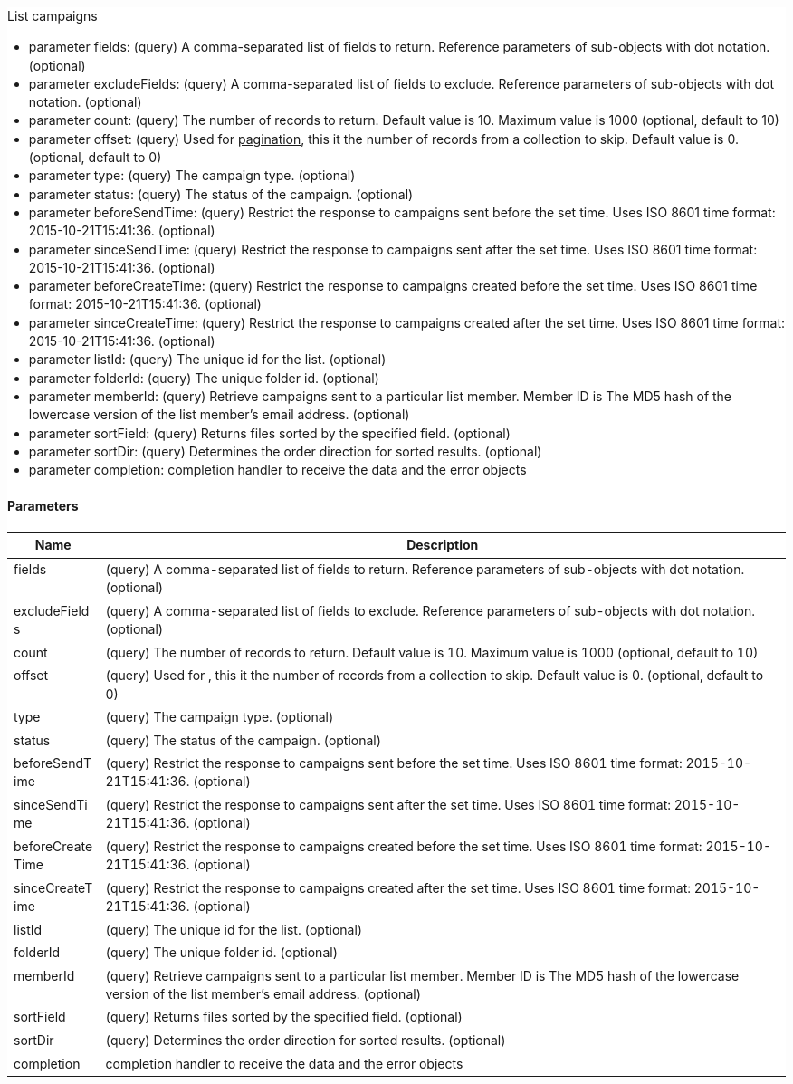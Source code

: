List campaigns

- parameter fields: (query) A comma-separated list of fields to return. Reference parameters of sub-objects with dot notation. (optional)
- parameter excludeFields: (query) A comma-separated list of fields to exclude. Reference parameters of sub-objects with dot notation. (optional)
- parameter count: (query) The number of records to return. Default value is 10. Maximum value is 1000 (optional, default to 10)
- parameter offset: (query) Used for [pagination](https://mailchimp.com/developer/marketing/docs/methods-parameters/#pagination), this it the number of records from a collection to skip. Default value is 0. (optional, default to 0)
- parameter type: (query) The campaign type. (optional)
- parameter status: (query) The status of the campaign. (optional)
- parameter beforeSendTime: (query) Restrict the response to campaigns sent before the set time. Uses ISO 8601 time format: 2015-10-21T15:41:36. (optional)
- parameter sinceSendTime: (query) Restrict the response to campaigns sent after the set time. Uses ISO 8601 time format: 2015-10-21T15:41:36. (optional)
- parameter beforeCreateTime: (query) Restrict the response to campaigns created before the set time. Uses ISO 8601 time format: 2015-10-21T15:41:36. (optional)
- parameter sinceCreateTime: (query) Restrict the response to campaigns created after the set time. Uses ISO 8601 time format: 2015-10-21T15:41:36. (optional)
- parameter listId: (query) The unique id for the list. (optional)
- parameter folderId: (query) The unique folder id. (optional)
- parameter memberId: (query) Retrieve campaigns sent to a particular list member. Member ID is The MD5 hash of the lowercase version of the list member’s email address. (optional)
- parameter sortField: (query) Returns files sorted by the specified field. (optional)
- parameter sortDir: (query) Determines the order direction for sorted results. (optional)
- parameter completion: completion handler to receive the data and the error objects

#### Parameters

| Name | Description |
| ---- | ----------- |
| fields | (query) A comma-separated list of fields to return. Reference parameters of sub-objects with dot notation. (optional) |
| excludeFields | (query) A comma-separated list of fields to exclude. Reference parameters of sub-objects with dot notation. (optional) |
| count | (query) The number of records to return. Default value is 10. Maximum value is 1000 (optional, default to 10) |
| offset | (query) Used for , this it the number of records from a collection to skip. Default value is 0. (optional, default to 0) |
| type | (query) The campaign type. (optional) |
| status | (query) The status of the campaign. (optional) |
| beforeSendTime | (query) Restrict the response to campaigns sent before the set time. Uses ISO 8601 time format: 2015-10-21T15:41:36. (optional) |
| sinceSendTime | (query) Restrict the response to campaigns sent after the set time. Uses ISO 8601 time format: 2015-10-21T15:41:36. (optional) |
| beforeCreateTime | (query) Restrict the response to campaigns created before the set time. Uses ISO 8601 time format: 2015-10-21T15:41:36. (optional) |
| sinceCreateTime | (query) Restrict the response to campaigns created after the set time. Uses ISO 8601 time format: 2015-10-21T15:41:36. (optional) |
| listId | (query) The unique id for the list. (optional) |
| folderId | (query) The unique folder id. (optional) |
| memberId | (query) Retrieve campaigns sent to a particular list member. Member ID is The MD5 hash of the lowercase version of the list member’s email address. (optional) |
| sortField | (query) Returns files sorted by the specified field. (optional) |
| sortDir | (query) Determines the order direction for sorted results. (optional) |
| completion | completion handler to receive the data and the error objects |
